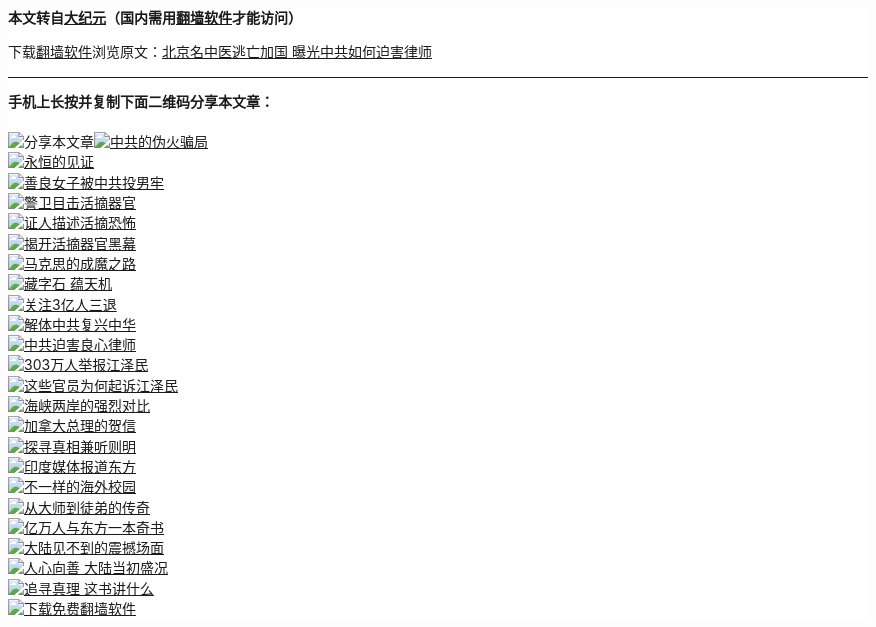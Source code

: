 <strong>本文转自<a href="https://www.epochtimes.com">大纪元</a>（国内需用<a href="https://github.com/bannedbook/fanqiang/wiki">翻墙软件</a>才能访问）</strong><p>下载<a href="https://github.com/bannedbook/fanqiang/wiki">翻墙软件</a>浏览原文：<a href="https://www.epochtimes.com/gb/20/5/4/n12080860.htm">北京名中医逃亡加国 曝光中共如何迫害律师</a></p><hr>

<strong>手机上长按并复制下面二维码分享本文章：</strong><br><br><img src="http://d1p1.ip.zn2.us/v.php?action=qrcode&url=/gb/20/5/4/n12080860.md%231" title="分享本文章"></td><td VALIGN=TOP><a href="/gb/16/1/21/n4622075.md?dfh#1" target="_blank"><img src="https://raw.githubusercontent.com/dexbaq286/djy/master/gb/300/wei-f1.jpg" title="中共的伪火骗局"  alt="中共的伪火骗局"></a><br><a href="https://github.com/dexbaq286/www/blob/master/README.md?dfh#9" target="_blank"><img src="https://raw.githubusercontent.com/dexbaq286/djy/master/gb/300/yong-h.jpg" title="永恒的见证"  alt="永恒的见证"></a><br><a href="/gb/13/9/29/n3974789.md?dfh#1" target="_blank"><img src="https://raw.githubusercontent.com/dexbaq286/djy/master/gb/300/shang-lnz.jpg" title="善良女子被中共投男牢"  alt="善良女子被中共投男牢"></a><br><a href="/gb/16/3/16/n4663449.md?dfh#1" target="_blank"><img src="https://raw.githubusercontent.com/dexbaq286/djy/master/gb/300/huo-z3.jpg" title="警卫目击活摘器官"  alt="警卫目击活摘器官"></a><br><a href="/gb/16/8/7/n8177641.md?dfh#1" target="_blank"><img src="https://raw.githubusercontent.com/dexbaq286/djy/master/gb/300/huo-z4.jpg" title="证人描述活摘恐怖"  alt="证人描述活摘恐怖"></a><br><a href="/gb/10/4/19/n2881569.md?dfh#1" target="_blank"><img src="https://raw.githubusercontent.com/dexbaq286/djy/master/gb/300/huo-z1.jpg" title="揭开活摘器官黑幕"  alt="揭开活摘器官黑幕"></a><br><a href="/gb/10/11/7/n3077476.md?dfh#1" target="_blank"><img src="https://raw.githubusercontent.com/dexbaq286/djy/master/gb/300/ma-ks.jpg" title="马克思的成魔之路"  alt="马克思的成魔之路"></a><br><a href="/gb/14/6/9/n4173977.md?dfh#1" target="_blank"><img src="https://raw.githubusercontent.com/dexbaq286/djy/master/gb/300/chang-zs.jpg" title="藏字石 蕴天机"  alt="藏字石 蕴天机"></a><br><a href="/gb/18/5/10/n10381511.md?dfh#1" target="_blank"><img src="https://raw.githubusercontent.com/dexbaq286/djy/master/gb/300/st1.jpg" title="关注3亿人三退"  alt="关注3亿人三退"></a><br><a href="/gb/18/3/21/n10237682.md?dfh#1" target="_blank"><img src="https://raw.githubusercontent.com/dexbaq286/djy/master/gb/300/jie-t.jpg" title="解体中共复兴中华"  alt="解体中共复兴中华"></a><br><a href="/gb/9/2/9/n2422991.md?dfh#1" target="_blank"><img src="https://raw.githubusercontent.com/dexbaq286/djy/master/gb/300/gao-zs.jpg" title="中共迫害良心律师"  alt="中共迫害良心律师"></a><br><a href="/gb/18/12/9/n10900044.md?dfh#1" target="_blank"><img src="https://raw.githubusercontent.com/dexbaq286/djy/master/gb/300/sj1.jpg" title="303万人举报江泽民"  alt="303万人举报江泽民"></a><br><a href="/gb/18/8/28/n10672014.md?dfh#1" target="_blank"><img src="https://raw.githubusercontent.com/dexbaq286/djy/master/gb/300/sj2.jpg" title="这些官员为何起诉江泽民"  alt="这些官员为何起诉江泽民"></a><br><a href="/gb/8/12/18/n2367165.md?dfh#1" target="_blank"><img src="https://raw.githubusercontent.com/dexbaq286/djy/master/gb/300/liangan.jpg" title="海峡两岸的强烈对比"  alt="海峡两岸的强烈对比"></a><br><a href="/gb/15/12/10/n4593139.md?dfh#1" target="_blank"><img src="https://raw.githubusercontent.com/dexbaq286/djy/master/gb/300/jia-ndzl.jpg" title="加拿大总理的贺信"  alt="加拿大总理的贺信"></a><br><a href="/gb/11/6/17/n3289382.md?dfh#1" target="_blank"><img src="https://raw.githubusercontent.com/dexbaq286/djy/master/gb/300/xiao-wd.jpg" title="探寻真相兼听则明"  alt="探寻真相兼听则明"></a><br><a href="/gb/18/10/27/n10812623.md?dfh#1" target="_blank"><img src="https://raw.githubusercontent.com/dexbaq286/djy/master/gb/300/yindu.jpg" title="印度媒体报道东方"  alt="印度媒体报道东方"></a><br><a href="/gb/18/6/9/n10469652.md?dfh#1" target="_blank"><img src="https://raw.githubusercontent.com/dexbaq286/djy/master/gb/300/xie-j.jpg" title="不一样的海外校园"  alt="不一样的海外校园"></a><br><a href="/gb/7/4/5/n1669415.md?dfh#1" target="_blank"><img src="https://raw.githubusercontent.com/dexbaq286/djy/master/gb/300/li-up.jpg" title="从大师到徒弟的传奇"  alt="从大师到徒弟的传奇"></a><br><a href="/gb/17/5/26/n9191512.md?dfh#1" target="_blank"><img src="https://raw.githubusercontent.com/dexbaq286/djy/master/gb/300/zfl2.jpg" title="亿万人与东方一本奇书"  alt="亿万人与东方一本奇书"></a><br><a href="/gb/13/11/27/n4020290.md?dfh#1" target="_blank"><img src="https://raw.githubusercontent.com/dexbaq286/djy/master/gb/300/zhen-h.jpg" title="大陆见不到的震撼场面"  alt="大陆见不到的震撼场面"></a><br><a href="/gb/15/7/17/n4482910.md?dfh#1" target="_blank"><img src="https://raw.githubusercontent.com/dexbaq286/djy/master/gb/300/dalu-sk.jpg" title="人心向善 大陆当初盛况"  alt="人心向善 大陆当初盛况"></a><br><a href="/gb/19/1/5/n10955468.md?dfh#1" target="_blank"><img src="https://raw.githubusercontent.com/dexbaq286/djy/master/gb/300/zfl1.jpg" title="追寻真理 这书讲什么"  alt="追寻真理 这书讲什么"></a><br><a href="https://github.com/bannedbook/fanqiang/wiki" target="_blank"><img src="https://raw.githubusercontent.com/dexbaq286/djy/master/gb/300/fq1.jpg" title="下载免费翻墙软件"  alt="下载免费翻墙软件"></a><br></td></tr></table>